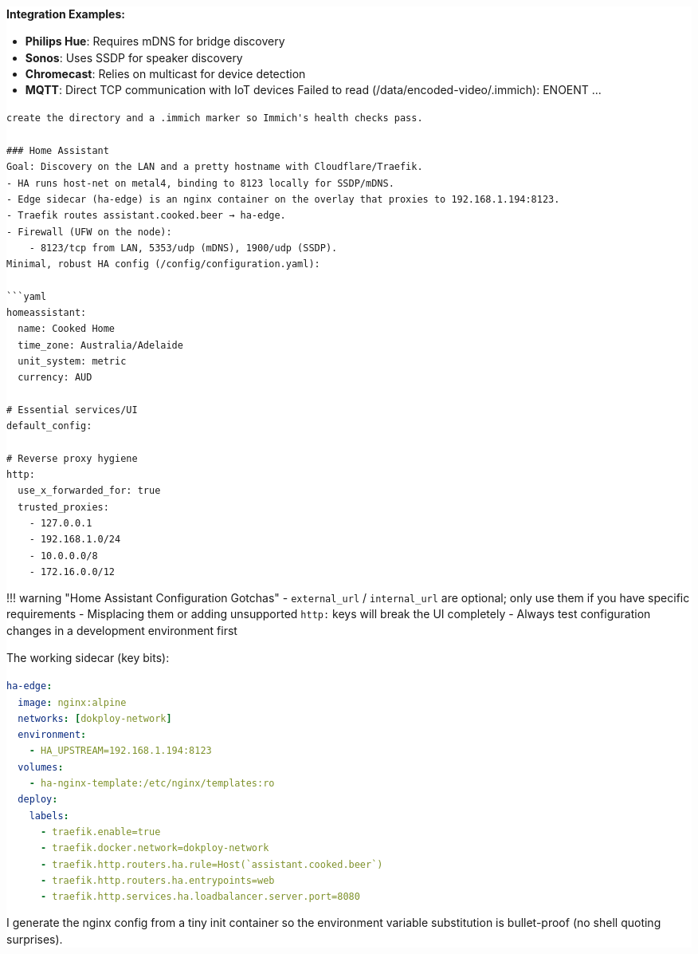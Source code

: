 **Integration Examples:**
- **Philips Hue**: Requires mDNS for bridge discovery
- **Sonos**: Uses SSDP for speaker discovery
- **Chromecast**: Relies on multicast for device detection
- **MQTT**: Direct TCP communication with IoT devices
Failed to read (/data/encoded-video/.immich): ENOENT ...
```
create the directory and a .immich marker so Immich's health checks pass.

### Home Assistant
Goal: Discovery on the LAN and a pretty hostname with Cloudflare/Traefik.
- HA runs host-net on metal4, binding to 8123 locally for SSDP/mDNS.
- Edge sidecar (ha-edge) is an nginx container on the overlay that proxies to 192.168.1.194:8123.
- Traefik routes assistant.cooked.beer → ha-edge.
- Firewall (UFW on the node):
    - 8123/tcp from LAN, 5353/udp (mDNS), 1900/udp (SSDP).
Minimal, robust HA config (/config/configuration.yaml):

```yaml
homeassistant:
  name: Cooked Home
  time_zone: Australia/Adelaide
  unit_system: metric
  currency: AUD

# Essential services/UI
default_config:

# Reverse proxy hygiene
http:
  use_x_forwarded_for: true
  trusted_proxies:
    - 127.0.0.1
    - 192.168.1.0/24
    - 10.0.0.0/8
    - 172.16.0.0/12
```
!!! warning "Home Assistant Configuration Gotchas"
    - `external_url` / `internal_url` are optional; only use them if you have specific requirements
    - Misplacing them or adding unsupported `http:` keys will break the UI completely
    - Always test configuration changes in a development environment first

The working sidecar (key bits):
```yaml
ha-edge:
  image: nginx:alpine
  networks: [dokploy-network]
  environment:
    - HA_UPSTREAM=192.168.1.194:8123
  volumes:
    - ha-nginx-template:/etc/nginx/templates:ro
  deploy:
    labels:
      - traefik.enable=true
      - traefik.docker.network=dokploy-network
      - traefik.http.routers.ha.rule=Host(`assistant.cooked.beer`)
      - traefik.http.routers.ha.entrypoints=web
      - traefik.http.services.ha.loadbalancer.server.port=8080
```
I generate the nginx config from a tiny init container so the environment variable substitution is bullet-proof (no shell quoting surprises).
